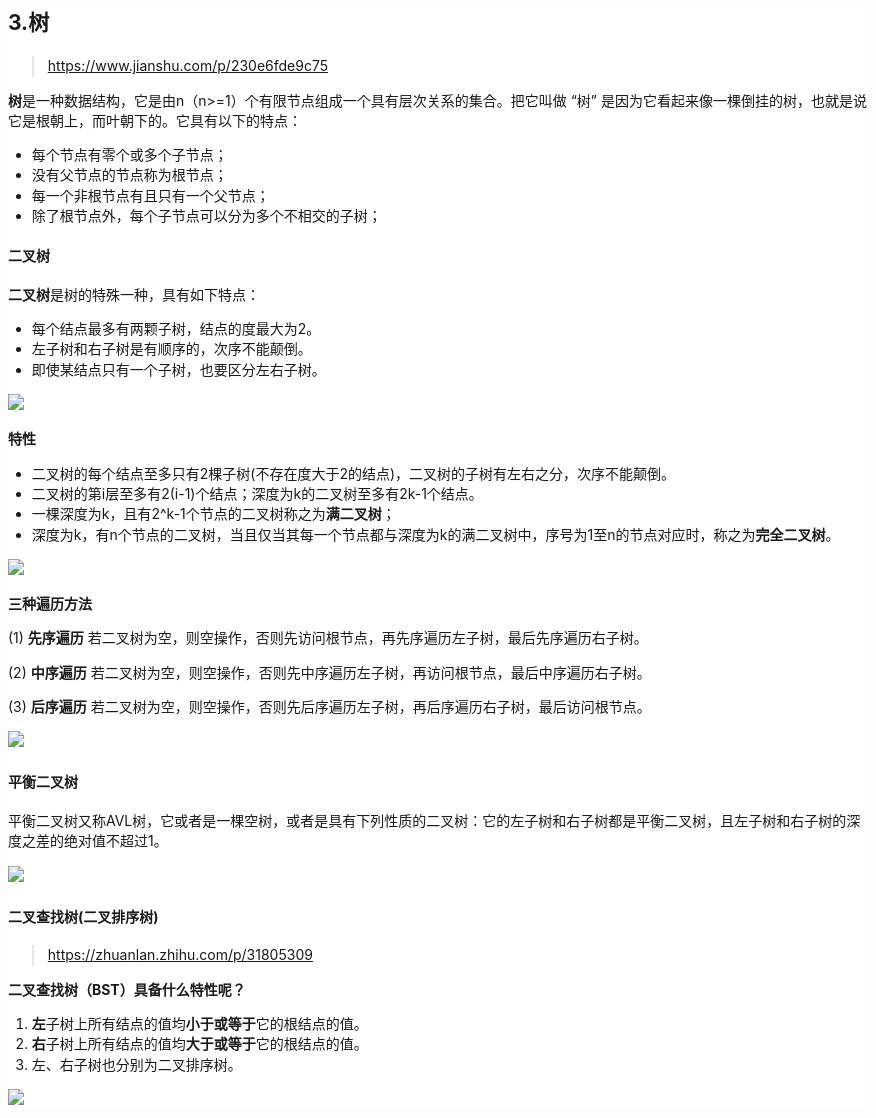 ## 3.树

> https://www.jianshu.com/p/230e6fde9c75

**树**是一种数据结构，它是由n（n>=1）个有限节点组成一个具有层次关系的集合。把它叫做 “树” 是因为它看起来像一棵倒挂的树，也就是说它是根朝上，而叶朝下的。它具有以下的特点：

- 每个节点有零个或多个子节点；
- 没有父节点的节点称为根节点；
- 每一个非根节点有且只有一个父节点；
- 除了根节点外，每个子节点可以分为多个不相交的子树；

#### 二叉树

**二叉树**是树的特殊一种，具有如下特点：

- 每个结点最多有两颗子树，结点的度最大为2。
- 左子树和右子树是有顺序的，次序不能颠倒。
- 即使某结点只有一个子树，也要区分左右子树。

![](https://note.youdao.com/yws/api/personal/file/8070FC69D71442A99752DF4819FA5458?method=download&shareKey=d37b87277e356d2d38406f459f896036)

**特性**

* 二叉树的每个结点至多只有2棵子树(不存在度大于2的结点)，二叉树的子树有左右之分，次序不能颠倒。
* 二叉树的第i层至多有2(i-1)个结点；深度为k的二叉树至多有2k-1个结点。
* 一棵深度为k，且有2^k-1个节点的二叉树称之为**满二叉树**；
* 深度为k，有n个节点的二叉树，当且仅当其每一个节点都与深度为k的满二叉树中，序号为1至n的节点对应时，称之为**完全二叉树**。

![](https://note.youdao.com/yws/api/personal/file/953A4407082C428788AC1FCF094D79D6?method=download&shareKey=a6befe2d5b45639429418a9443dcfa49)

**三种遍历方法**

(1) **先序遍历** 若二叉树为空，则空操作，否则先访问根节点，再先序遍历左子树，最后先序遍历右子树。 

(2) **中序遍历** 若二叉树为空，则空操作，否则先中序遍历左子树，再访问根节点，最后中序遍历右子树。

(3) **后序遍历** 若二叉树为空，则空操作，否则先后序遍历左子树，再后序遍历右子树，最后访问根节点。

![](https://note.youdao.com/yws/api/personal/file/5739A261FCED4419B9A788CF24F08203?method=download&shareKey=56880b41ca9cd4d53c2b1ff776d07d81)

#### 平衡二叉树

平衡二叉树又称AVL树，它或者是一棵空树，或者是具有下列性质的二叉树：它的左子树和右子树都是平衡二叉树，且左子树和右子树的深度之差的绝对值不超过1。

![](https://note.youdao.com/yws/api/personal/file/CD786BA28FF74D91861F45D24B0D1BA4?method=download&shareKey=b21b46e17226ccf54851b093d1282a6c)

#### 二叉查找树(二叉排序树)

> https://zhuanlan.zhihu.com/p/31805309

**二叉查找树（BST）具备什么特性呢？**

1. **左**子树上所有结点的值均**小于或等于**它的根结点的值。
2. **右**子树上所有结点的值均**大于或等于**它的根结点的值。
3. 左、右子树也分别为二叉排序树。

![](https://pic2.zhimg.com/v2-13716ce8772e77b8f448408a60dee6ad_r.jpg)
